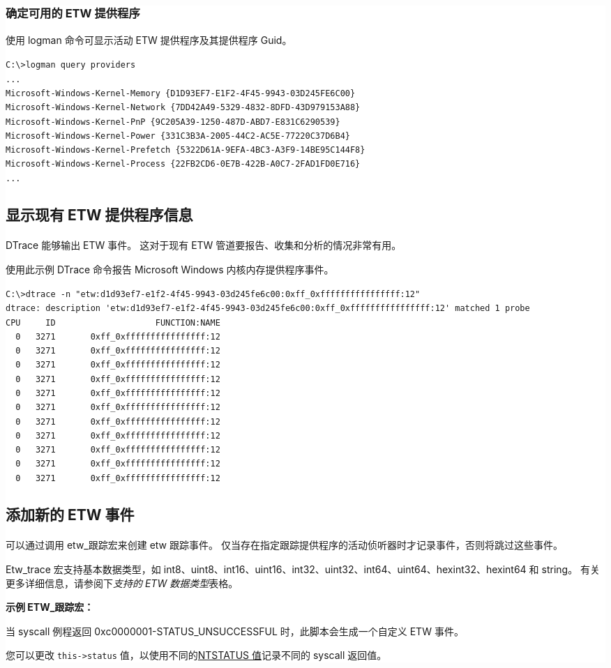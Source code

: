 ### <a name="determining-available-etw-providers"></a>确定可用的 ETW 提供程序

使用 logman 命令可显示活动 ETW 提供程序及其提供程序 Guid。

```dtrace
C:\>logman query providers
...
Microsoft-Windows-Kernel-Memory {D1D93EF7-E1F2-4F45-9943-03D245FE6C00}
Microsoft-Windows-Kernel-Network {7DD42A49-5329-4832-8DFD-43D979153A88}
Microsoft-Windows-Kernel-PnP {9C205A39-1250-487D-ABD7-E831C6290539}
Microsoft-Windows-Kernel-Power {331C3B3A-2005-44C2-AC5E-77220C37D6B4}
Microsoft-Windows-Kernel-Prefetch {5322D61A-9EFA-4BC3-A3F9-14BE95C144F8}
Microsoft-Windows-Kernel-Process {22FB2CD6-0E7B-422B-A0C7-2FAD1FD0E716}
...
```

## <a name="displaying-existing-etw-provider-information"></a>显示现有 ETW 提供程序信息

DTrace 能够输出 ETW 事件。 这对于现有 ETW 管道要报告、收集和分析的情况非常有用。

使用此示例 DTrace 命令报告 Microsoft Windows 内核内存提供程序事件。

```dtrace
C:\>dtrace -n "etw:d1d93ef7-e1f2-4f45-9943-03d245fe6c00:0xff_0xffffffffffffffff:12"
dtrace: description 'etw:d1d93ef7-e1f2-4f45-9943-03d245fe6c00:0xff_0xffffffffffffffff:12' matched 1 probe
CPU     ID                    FUNCTION:NAME
  0   3271       0xff_0xffffffffffffffff:12
  0   3271       0xff_0xffffffffffffffff:12
  0   3271       0xff_0xffffffffffffffff:12
  0   3271       0xff_0xffffffffffffffff:12
  0   3271       0xff_0xffffffffffffffff:12
  0   3271       0xff_0xffffffffffffffff:12
  0   3271       0xff_0xffffffffffffffff:12
  0   3271       0xff_0xffffffffffffffff:12
  0   3271       0xff_0xffffffffffffffff:12
  0   3271       0xff_0xffffffffffffffff:12
  0   3271       0xff_0xffffffffffffffff:12
```

## <a name="adding-new-etw-events"></a>添加新的 ETW 事件

可以通过调用 etw\_跟踪宏来创建 etw 跟踪事件。 仅当存在指定跟踪提供程序的活动侦听器时才记录事件，否则将跳过这些事件。

Etw\_trace 宏支持基本数据类型，如 int8、uint8、int16、uint16、int32、uint32、int64、uint64、hexint32、hexint64 和 string。 有关更多详细信息，请参阅下*支持的 ETW 数据类型*表格。

**示例 ETW\_跟踪宏：**

当 syscall 例程返回 0xc0000001-STATUS_UNSUCCESSFUL 时，此脚本会生成一个自定义 ETW 事件。

您可以更改 `this->status` 值，以使用不同的[NTSTATUS 值](https://docs.microsoft.com/openspecs/windows_protocols/ms-erref/596a1078-e883-4972-9bbc-49e60bebca55)记录不同的 syscall 返回值。
